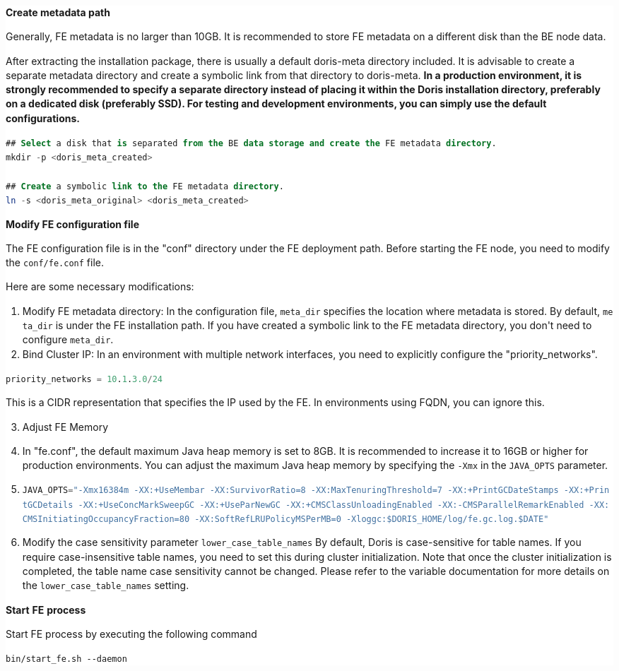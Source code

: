 **Create metadata path**

Generally, FE metadata is no larger than 10GB. It is recommended to store FE metadata on a different disk than the BE node data.

After extracting the installation package, there is usually a default doris-meta directory included. It is advisable to create a separate metadata directory and create a symbolic link from that directory to doris-meta. **In a production environment, it is strongly recommended to specify a separate directory instead of placing it within the Doris installation directory, preferably on a dedicated disk (preferably SSD). For testing and development environments, you can simply use the default configurations.**

```SQL
## Select a disk that is separated from the BE data storage and create the FE metadata directory.
mkdir -p <doris_meta_created>

## Create a symbolic link to the FE metadata directory.
ln -s <doris_meta_original> <doris_meta_created>
```

**Modify FE configuration file**

The FE configuration file is in the "conf" directory under the FE deployment path. Before starting the FE node, you need to modify the `conf/fe.conf` file.

Here are some necessary modifications:

1. Modify FE metadata directory: In the configuration file, `meta_dir` specifies the location where metadata is stored. By default, `meta_dir` is under the FE installation path. If you have created a symbolic link to the FE metadata directory, you don't need to configure `meta_dir`.
2. Bind Cluster IP: In an environment with multiple network interfaces, you need to explicitly configure the "priority_networks".

```SQL
priority_networks = 10.1.3.0/24
```

This is a CIDR representation that specifies the IP used by the FE. In environments using FQDN, you can ignore this.

3. Adjust FE Memory

4. In "fe.conf", the default maximum Java heap memory is set to 8GB. It is recommended to increase it to 16GB or higher for production environments. You can adjust the maximum Java heap memory by specifying the `-Xmx` in the `JAVA_OPTS` parameter.

5. ```TypeScript
   JAVA_OPTS="-Xmx16384m -XX:+UseMembar -XX:SurvivorRatio=8 -XX:MaxTenuringThreshold=7 -XX:+PrintGCDateStamps -XX:+PrintGCDetails -XX:+UseConcMarkSweepGC -XX:+UseParNewGC -XX:+CMSClassUnloadingEnabled -XX:-CMSParallelRemarkEnabled -XX:CMSInitiatingOccupancyFraction=80 -XX:SoftRefLRUPolicyMSPerMB=0 -Xloggc:$DORIS_HOME/log/fe.gc.log.$DATE"
   ```

6. Modify the case sensitivity parameter `lower_case_table_names` By default, Doris is case-sensitive for table names. If you require case-insensitive table names, you need to set this during cluster initialization. Note that once the cluster initialization is completed, the table name case sensitivity cannot be changed. Please refer to the variable documentation for more details on the `lower_case_table_names` setting.

**Start** **FE** **process**

Start FE process by executing the following command

```shell
bin/start_fe.sh --daemon
```
